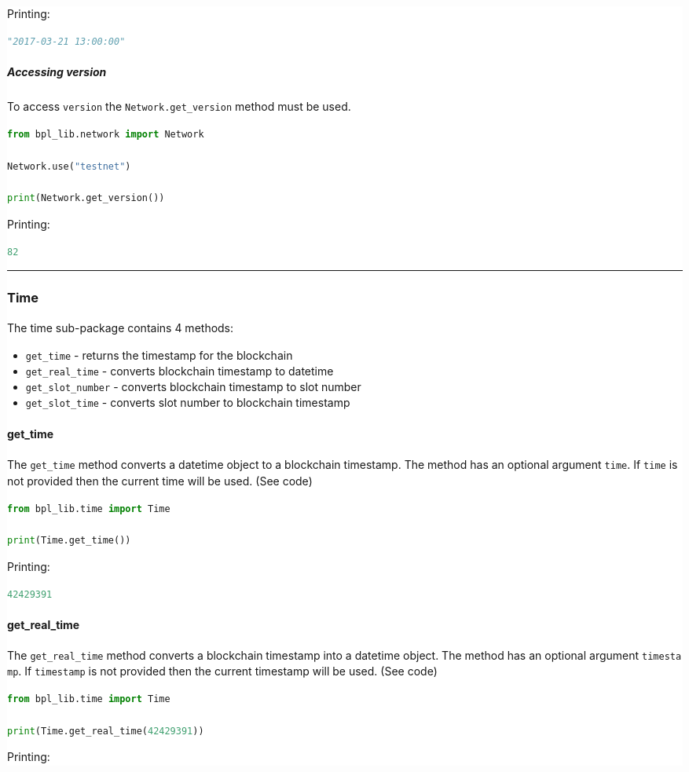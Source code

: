 Printing:

```python
"2017-03-21 13:00:00"
```

##### Accessing version
To access `version` the `Network.get_version` method must be used.
```python
from bpl_lib.network import Network

Network.use("testnet")

print(Network.get_version())
```

Printing:
```python
82
```

***

### Time
The time sub-package contains 4 methods:
- `get_time` - returns the timestamp for the blockchain
- `get_real_time` - converts blockchain timestamp to datetime
- `get_slot_number` - converts blockchain timestamp to slot number
- `get_slot_time` - converts slot number to blockchain timestamp

#### get_time
The `get_time` method converts a datetime object to a blockchain timestamp. The method has an optional argument `time`. If `time` is not provided then the current time will be used. (See code)
```python
from bpl_lib.time import Time

print(Time.get_time())
```

Printing:

```python
42429391
```

#### get_real_time
The `get_real_time` method converts a blockchain timestamp into a datetime object. The method has an optional argument `timestamp`. If `timestamp` is not provided then the current timestamp will be used. (See code)
```python
from bpl_lib.time import Time

print(Time.get_real_time(42429391))
```

Printing:
